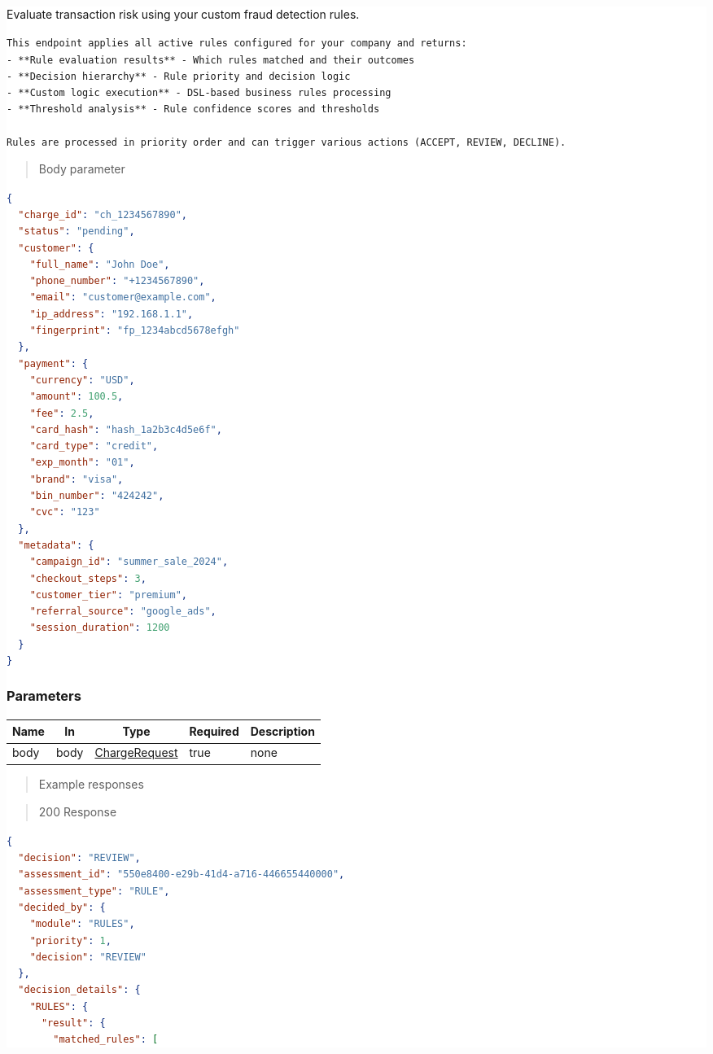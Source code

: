 Evaluate transaction risk using your custom fraud detection rules.

    This endpoint applies all active rules configured for your company and returns:
    - **Rule evaluation results** - Which rules matched and their outcomes
    - **Decision hierarchy** - Rule priority and decision logic
    - **Custom logic execution** - DSL-based business rules processing
    - **Threshold analysis** - Rule confidence scores and thresholds

    Rules are processed in priority order and can trigger various actions (ACCEPT, REVIEW, DECLINE).

> Body parameter

```json
{
  "charge_id": "ch_1234567890",
  "status": "pending",
  "customer": {
    "full_name": "John Doe",
    "phone_number": "+1234567890",
    "email": "customer@example.com",
    "ip_address": "192.168.1.1",
    "fingerprint": "fp_1234abcd5678efgh"
  },
  "payment": {
    "currency": "USD",
    "amount": 100.5,
    "fee": 2.5,
    "card_hash": "hash_1a2b3c4d5e6f",
    "card_type": "credit",
    "exp_month": "01",
    "brand": "visa",
    "bin_number": "424242",
    "cvc": "123"
  },
  "metadata": {
    "campaign_id": "summer_sale_2024",
    "checkout_steps": 3,
    "customer_tier": "premium",
    "referral_source": "google_ads",
    "session_duration": 1200
  }
}
```

<h3 id="assess-risk-using-rules-parameters">Parameters</h3>

|Name|In|Type|Required|Description|
|---|---|---|---|---|
|body|body|[ChargeRequest](#schemachargerequest)|true|none|

> Example responses

> 200 Response

```json
{
  "decision": "REVIEW",
  "assessment_id": "550e8400-e29b-41d4-a716-446655440000",
  "assessment_type": "RULE",
  "decided_by": {
    "module": "RULES",
    "priority": 1,
    "decision": "REVIEW"
  },
  "decision_details": {
    "RULES": {
      "result": {
        "matched_rules": [
```